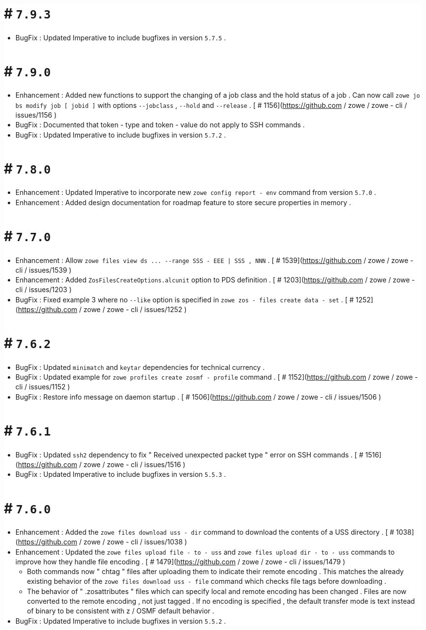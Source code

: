  # # ` 7.9.3 ` 

 - BugFix : Updated Imperative to include bugfixes in version ` 5.7.5 ` . 

 # # ` 7.9.0 ` 

 - Enhancement : Added new functions to support the changing of a job class and the hold status of a job . Can now call ` zowe jobs modify job [ jobid ] ` with options ` --jobclass ` , ` --hold ` and ` --release ` . [ # 1156](https://github.com / zowe / zowe - cli / issues/1156 ) 
 - BugFix : Documented that token - type and token - value do not apply to SSH commands . 
 - BugFix : Updated Imperative to include bugfixes in version ` 5.7.2 ` . 

 # # ` 7.8.0 ` 

 - Enhancement : Updated Imperative to incorporate new ` zowe config report - env ` command from version ` 5.7.0 ` . 
 - Enhancement : Added design documentation for roadmap feature to store secure properties in memory . 

 # # ` 7.7.0 ` 

 - Enhancement : Allow ` zowe files view ds ... --range SSS - EEE | SSS , NNN ` . [ # 1539](https://github.com / zowe / zowe - cli / issues/1539 ) 
 - Enhancement : Added ` ZosFilesCreateOptions.alcunit ` option to PDS definition . [ # 1203](https://github.com / zowe / zowe - cli / issues/1203 ) 
 - BugFix : Fixed example 3 where no ` --like ` option is specified in ` zowe zos - files create data - set ` . [ # 1252](https://github.com / zowe / zowe - cli / issues/1252 ) 

 # # ` 7.6.2 ` 

 - BugFix : Updated ` minimatch ` and ` keytar ` dependencies for technical currency . 
 - BugFix : Updated example for ` zowe profiles create zosmf - profile ` command . [ # 1152](https://github.com / zowe / zowe - cli / issues/1152 ) 
 - BugFix : Restore info message on daemon startup . [ # 1506](https://github.com / zowe / zowe - cli / issues/1506 ) 

 # # ` 7.6.1 ` 

 - BugFix : Updated ` ssh2 ` dependency to fix " Received unexpected packet type " error on SSH commands . [ # 1516](https://github.com / zowe / zowe - cli / issues/1516 ) 
 - BugFix : Updated Imperative to include bugfixes in version ` 5.5.3 ` . 

 # # ` 7.6.0 ` 

 - Enhancement : Added the ` zowe files download uss - dir ` command to download the contents of a USS directory . [ # 1038](https://github.com / zowe / zowe - cli / issues/1038 ) 
 - Enhancement : Updated the ` zowe files upload file - to - uss ` and ` zowe files upload dir - to - uss ` commands to improve how they handle file encoding . [ # 1479](https://github.com / zowe / zowe - cli / issues/1479 ) 
   - Both commands now " chtag " files after uploading them to indicate their remote encoding . This matches the already existing behavior of the ` zowe files download uss - file ` command which checks file tags before downloading . 
   - The behavior of " .zosattributes " files which can specify local and remote encoding has been changed . Files are now converted to the remote encoding , not just tagged . If no encoding is specified , the default transfer mode is text instead of binary to be consistent with z / OSMF default behavior . 
 - BugFix : Updated Imperative to include bugfixes in version ` 5.5.2 ` . 
